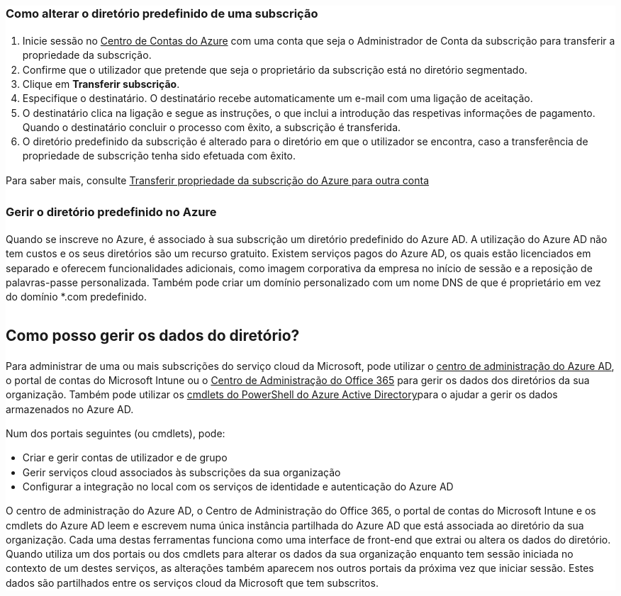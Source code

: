 ### <a name="how-to-change-the-default-directory-for-a-subscription"></a>Como alterar o diretório predefinido de uma subscrição

1. Inicie sessão no [Centro de Contas do Azure](https://account.azure.com/Subscriptions) com uma conta que seja o Administrador de Conta da subscrição para transferir a propriedade da subscrição.
2. Confirme que o utilizador que pretende que seja o proprietário da subscrição está no diretório segmentado.
3. Clique em **Transferir subscrição**.
4. Especifique o destinatário. O destinatário recebe automaticamente um e-mail com uma ligação de aceitação.
5. O destinatário clica na ligação e segue as instruções, o que inclui a introdução das respetivas informações de pagamento. Quando o destinatário concluir o processo com êxito, a subscrição é transferida. 
6. O diretório predefinido da subscrição é alterado para o diretório em que o utilizador se encontra, caso a transferência de propriedade de subscrição tenha sido efetuada com êxito.

Para saber mais, consulte [Transferir propriedade da subscrição do Azure para outra conta](../../billing/billing-subscription-transfer.md)

### <a name="manage-the-default-directory-in-azure"></a>Gerir o diretório predefinido no Azure
Quando se inscreve no Azure, é associado à sua subscrição um diretório predefinido do Azure AD. A utilização do Azure AD não tem custos e os seus diretórios são um recurso gratuito. Existem serviços pagos do Azure AD, os quais estão licenciados em separado e oferecem funcionalidades adicionais, como imagem corporativa da empresa no início de sessão e a reposição de palavras-passe personalizada. Também pode criar um domínio personalizado com um nome DNS de que é proprietário em vez do domínio *.com predefinido.

## <a name="how-can-i-manage-directory-data"></a>Como posso gerir os dados do diretório?
Para administrar de uma ou mais subscrições do serviço cloud da Microsoft, pode utilizar o [centro de administração do Azure AD](https://aad.portal.azure.com), o portal de contas do Microsoft Intune ou o [Centro de Administração do Office 365](https://portal.office.com/) para gerir os dados dos diretórios da sua organização. Também pode utilizar os [cmdlets do PowerShell do Azure Active Directory](https://docs.microsoft.com/powershell/azure/active-directory)para o ajudar a gerir os dados armazenados no Azure AD.

Num dos portais seguintes (ou cmdlets), pode:

* Criar e gerir contas de utilizador e de grupo
* Gerir serviços cloud associados às subscrições da sua organização
* Configurar a integração no local com os serviços de identidade e autenticação do Azure AD

O centro de administração do Azure AD, o Centro de Administração do Office 365, o portal de contas do Microsoft Intune e os cmdlets do Azure AD leem e escrevem numa única instância partilhada do Azure AD que está associada ao diretório da sua organização. Cada uma destas ferramentas funciona como uma interface de front-end que extrai ou altera os dados do diretório.
Quando utiliza um dos portais ou dos cmdlets para alterar os dados da sua organização enquanto tem sessão iniciada no contexto de um destes serviços, as alterações também aparecem nos outros portais da próxima vez que iniciar sessão. Estes dados são partilhados entre os serviços cloud da Microsoft que tem subscritos.
